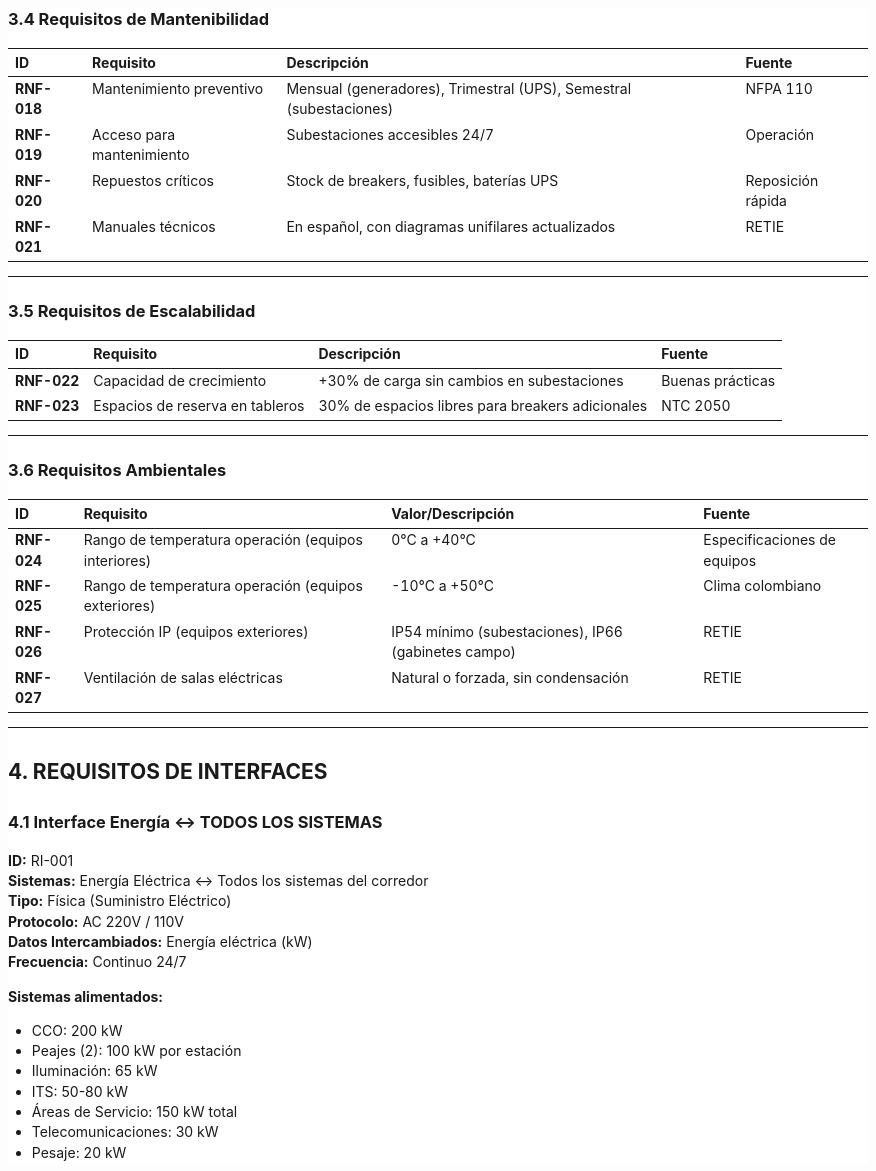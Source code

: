 
### 3.4 Requisitos de Mantenibilidad

| ID | Requisito | Descripción | Fuente |
|:---|:----------|:------------|:-------|
| **RNF-018** | Mantenimiento preventivo | Mensual (generadores), Trimestral (UPS), Semestral (subestaciones) | NFPA 110 |
| **RNF-019** | Acceso para mantenimiento | Subestaciones accesibles 24/7 | Operación |
| **RNF-020** | Repuestos críticos | Stock de breakers, fusibles, baterías UPS | Reposición rápida |
| **RNF-021** | Manuales técnicos | En español, con diagramas unifilares actualizados | RETIE |

---

### 3.5 Requisitos de Escalabilidad

| ID | Requisito | Descripción | Fuente |
|:---|:----------|:------------|:-------|
| **RNF-022** | Capacidad de crecimiento | +30% de carga sin cambios en subestaciones | Buenas prácticas |
| **RNF-023** | Espacios de reserva en tableros | 30% de espacios libres para breakers adicionales | NTC 2050 |

---

### 3.6 Requisitos Ambientales

| ID | Requisito | Valor/Descripción | Fuente |
|:---|:----------|:------------------|:-------|
| **RNF-024** | Rango de temperatura operación (equipos interiores) | 0°C a +40°C | Especificaciones de equipos |
| **RNF-025** | Rango de temperatura operación (equipos exteriores) | -10°C a +50°C | Clima colombiano |
| **RNF-026** | Protección IP (equipos exteriores) | IP54 mínimo (subestaciones), IP66 (gabinetes campo) | RETIE |
| **RNF-027** | Ventilación de salas eléctricas | Natural o forzada, sin condensación | RETIE |

---

## 4. REQUISITOS DE INTERFACES

### 4.1 Interface Energía ↔ TODOS LOS SISTEMAS

**ID:** RI-001  
**Sistemas:** Energía Eléctrica ↔ Todos los sistemas del corredor  
**Tipo:** Física (Suministro Eléctrico)  
**Protocolo:** AC 220V / 110V  
**Datos Intercambiados:** Energía eléctrica (kW)  
**Frecuencia:** Continuo 24/7  

**Sistemas alimentados:**
- CCO: 200 kW
- Peajes (2): 100 kW por estación
- Iluminación: 65 kW
- ITS: 50-80 kW
- Áreas de Servicio: 150 kW total
- Telecomunicaciones: 30 kW
- Pesaje: 20 kW
